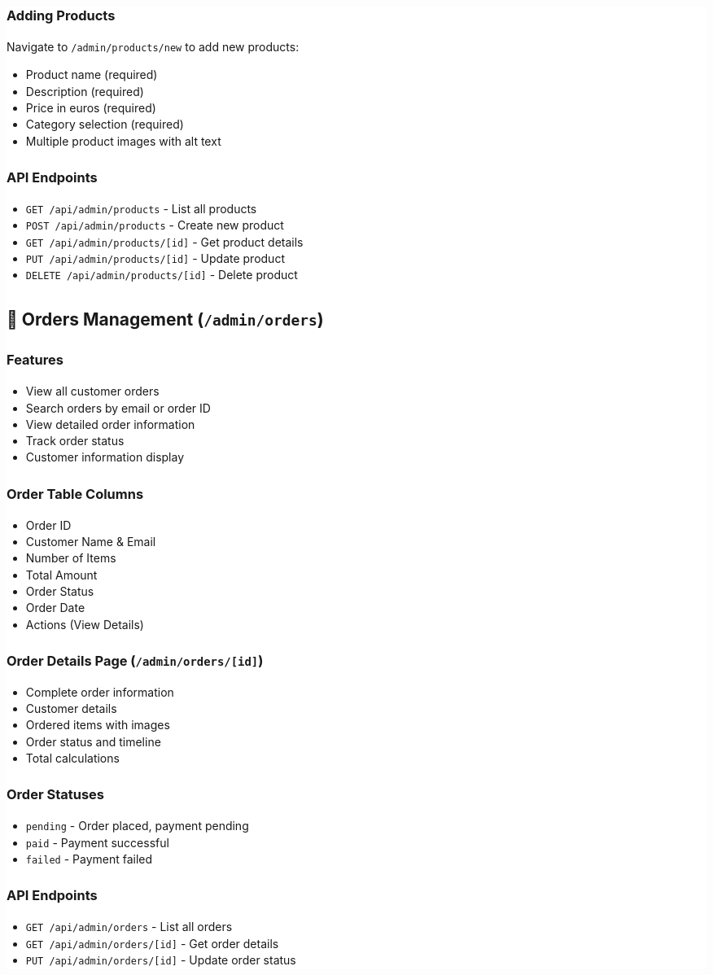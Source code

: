 ### Adding Products
Navigate to `/admin/products/new` to add new products:
- Product name (required)
- Description (required)
- Price in euros (required)
- Category selection (required)
- Multiple product images with alt text

### API Endpoints
- `GET /api/admin/products` - List all products
- `POST /api/admin/products` - Create new product
- `GET /api/admin/products/[id]` - Get product details
- `PUT /api/admin/products/[id]` - Update product
- `DELETE /api/admin/products/[id]` - Delete product

## 🛒 Orders Management (`/admin/orders`)

### Features
- View all customer orders
- Search orders by email or order ID
- View detailed order information
- Track order status
- Customer information display

### Order Table Columns
- Order ID
- Customer Name & Email
- Number of Items
- Total Amount
- Order Status
- Order Date
- Actions (View Details)

### Order Details Page (`/admin/orders/[id]`)
- Complete order information
- Customer details
- Ordered items with images
- Order status and timeline
- Total calculations

### Order Statuses
- `pending` - Order placed, payment pending
- `paid` - Payment successful
- `failed` - Payment failed

### API Endpoints
- `GET /api/admin/orders` - List all orders
- `GET /api/admin/orders/[id]` - Get order details
- `PUT /api/admin/orders/[id]` - Update order status
